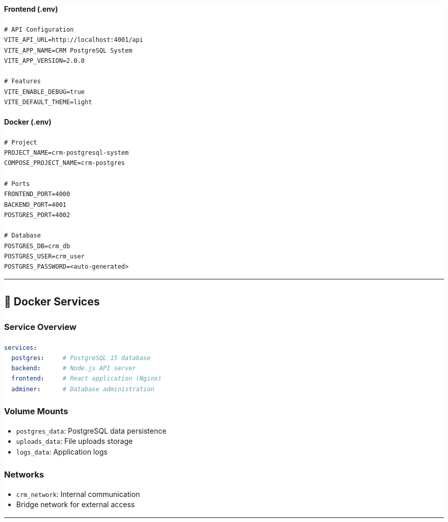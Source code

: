 #### Frontend (.env)
```env
# API Configuration
VITE_API_URL=http://localhost:4001/api
VITE_APP_NAME=CRM PostgreSQL System
VITE_APP_VERSION=2.0.0

# Features
VITE_ENABLE_DEBUG=true
VITE_DEFAULT_THEME=light
```

#### Docker (.env)
```env
# Project
PROJECT_NAME=crm-postgresql-system
COMPOSE_PROJECT_NAME=crm-postgres

# Ports
FRONTEND_PORT=4000
BACKEND_PORT=4001
POSTGRES_PORT=4002

# Database
POSTGRES_DB=crm_db
POSTGRES_USER=crm_user
POSTGRES_PASSWORD=<auto-generated>
```

---

## 🐳 Docker Services

### Service Overview
```yaml
services:
  postgres:     # PostgreSQL 15 database
  backend:      # Node.js API server
  frontend:     # React application (Nginx)
  adminer:      # Database administration
```

### Volume Mounts
- `postgres_data`: PostgreSQL data persistence
- `uploads_data`: File uploads storage
- `logs_data`: Application logs

### Networks
- `crm_network`: Internal communication
- Bridge network for external access

---